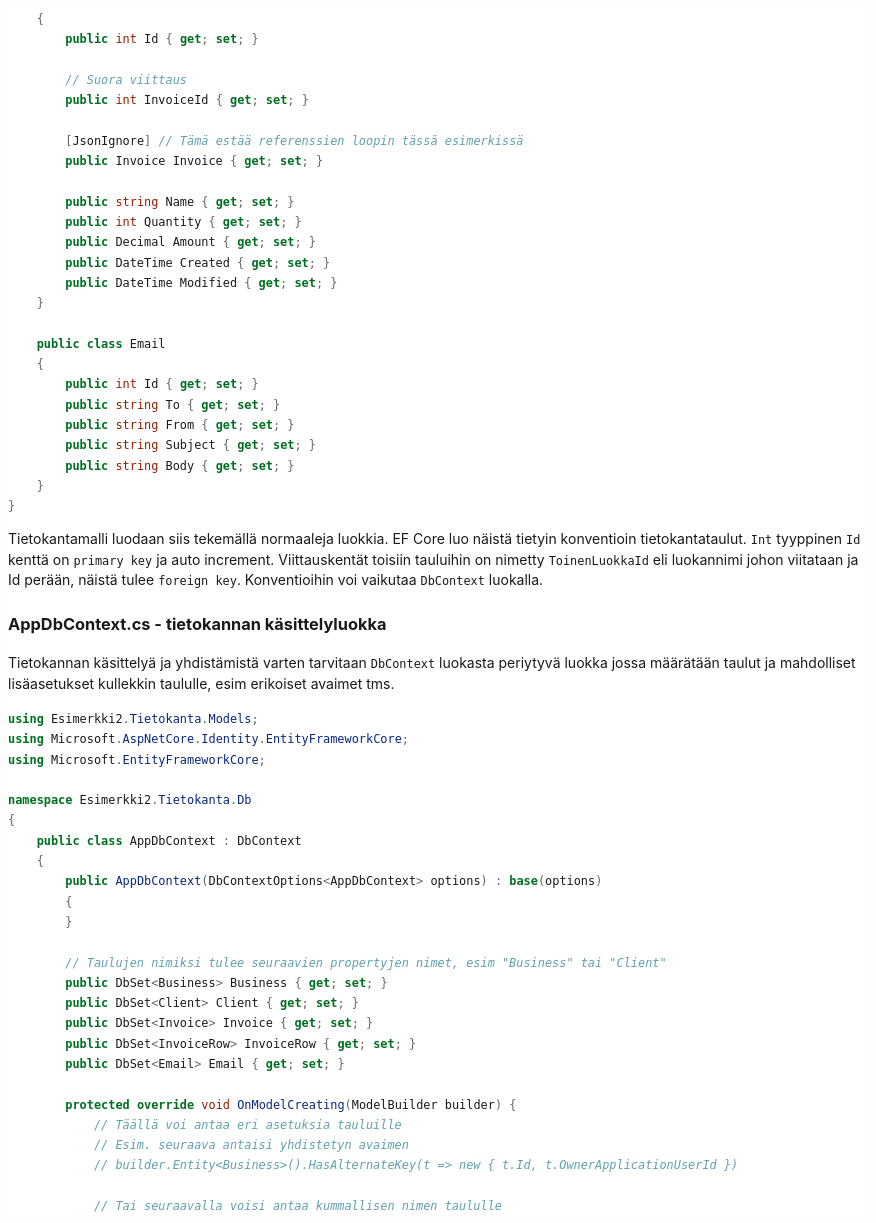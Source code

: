 ```cs
    {
        public int Id { get; set; }

        // Suora viittaus
        public int InvoiceId { get; set; }
        
        [JsonIgnore] // Tämä estää referenssien loopin tässä esimerkissä
        public Invoice Invoice { get; set; }

        public string Name { get; set; }
        public int Quantity { get; set; }
        public Decimal Amount { get; set; }
        public DateTime Created { get; set; }
        public DateTime Modified { get; set; }
    }

    public class Email
    {
        public int Id { get; set; }
        public string To { get; set; }
        public string From { get; set; }
        public string Subject { get; set; }
        public string Body { get; set; }
    }
}
```

Tietokantamalli luodaan siis tekemällä normaaleja luokkia. EF Core luo näistä tietyin konventioin tietokantataulut. `Int` tyyppinen `Id` kenttä on `primary key` ja auto increment. Viittauskentät toisiin tauluihin on nimetty `ToinenLuokkaId` eli luokannimi johon viitataan ja Id perään, näistä tulee `foreign key`. Konventioihin voi vaikutaa `DbContext` luokalla.

### AppDbContext.cs - tietokannan käsittelyluokka

Tietokannan käsittelyä ja yhdistämistä varten tarvitaan `DbContext` luokasta periytyvä luokka jossa määrätään taulut ja mahdolliset lisäasetukset kullekkin taululle, esim erikoiset avaimet tms.

```cs
using Esimerkki2.Tietokanta.Models;
using Microsoft.AspNetCore.Identity.EntityFrameworkCore;
using Microsoft.EntityFrameworkCore;

namespace Esimerkki2.Tietokanta.Db
{
    public class AppDbContext : DbContext
    { 
        public AppDbContext(DbContextOptions<AppDbContext> options) : base(options)
        {
        }
        
        // Taulujen nimiksi tulee seuraavien propertyjen nimet, esim "Business" tai "Client"
        public DbSet<Business> Business { get; set; }
        public DbSet<Client> Client { get; set; }
        public DbSet<Invoice> Invoice { get; set; }
        public DbSet<InvoiceRow> InvoiceRow { get; set; }
        public DbSet<Email> Email { get; set; }

        protected override void OnModelCreating(ModelBuilder builder) {
            // Täällä voi antaa eri asetuksia tauluille
            // Esim. seuraava antaisi yhdistetyn avaimen
            // builder.Entity<Business>().HasAlternateKey(t => new { t.Id, t.OwnerApplicationUserId })
            
            // Tai seuraavalla voisi antaa kummallisen nimen taululle
```